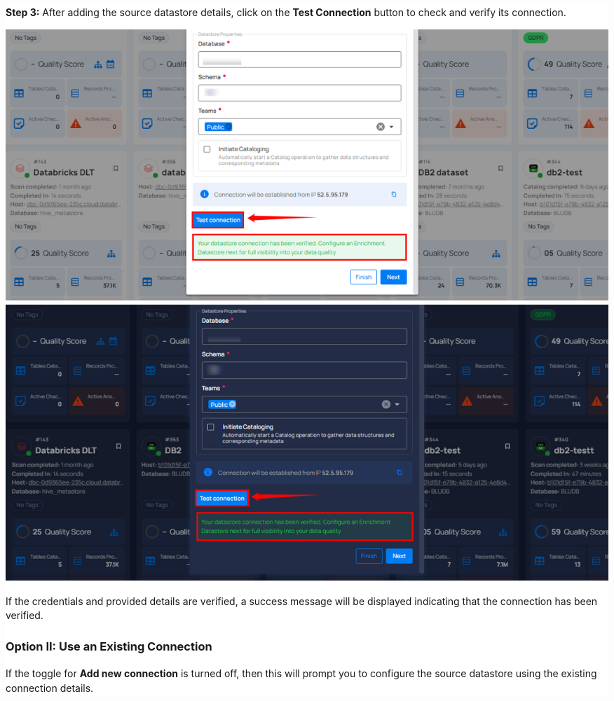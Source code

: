 **Step 3:** After adding the source datastore details, click on the **Test Connection** button to check and verify its connection.

![test-datastore-connection](../assets/datastores/microsoft-sql-server/test-datastore-connection-light.png#only-light)
![test-datastore-connection](../assets/datastores/microsoft-sql-server/test-datastore-connection-dark.png#only-dark)

If the credentials and provided details are verified, a success message will be displayed indicating that the connection has been verified. 

### Option II: Use an Existing Connection

If the toggle for **Add new connection** is turned off, then this will prompt you to configure the source datastore using the existing connection details.
